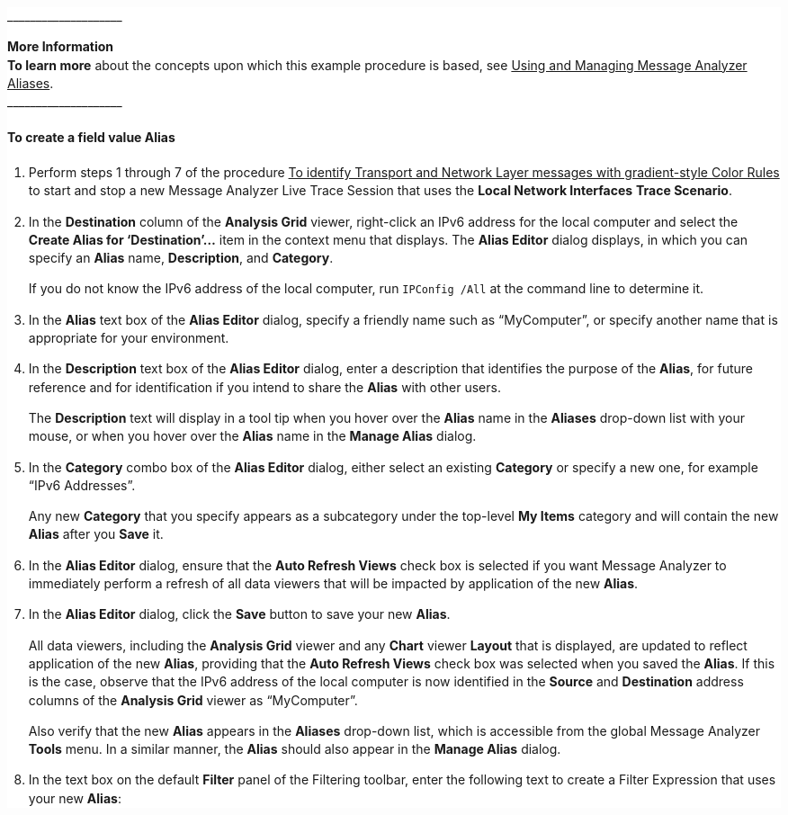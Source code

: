  ___________________\_  
  
 **More Information**   
 **To learn more** about the concepts upon which this example procedure is based, see [Using and Managing Message Analyzer Aliases](using-and-managing-message-analyzer-aliases.md).  
___________________\_  
  
#### To create a field value Alias  
  
1.  Perform steps 1 through 7 of the procedure [To identify Transport and Network Layer messages with gradient-style Color Rules](procedures-using-the-data-viewing-features.md#BKMK_Transport-Network-ColorRulesProcedure) to start and stop a new Message Analyzer Live Trace Session that uses the **Local Network Interfaces** **Trace Scenario**.  
  
2.  In the **Destination** column of the **Analysis Grid** viewer, right-click an IPv6 address for the local computer and select the **Create Alias for ‘Destination’…** item in the context menu that displays. The **Alias Editor** dialog displays, in which you can specify an **Alias** name, **Description**, and **Category**.  
  
     If you do not know the IPv6 address of the local computer, run `IPConfig /All` at the command line to determine it.  
  
3.  In the **Alias** text box of the **Alias Editor** dialog, specify a friendly name such as “MyComputer”, or specify another name that is appropriate for your environment.  
  
4.  In the **Description** text box of the **Alias Editor** dialog, enter a description that identifies the purpose of the **Alias**, for future reference and for identification if you intend to share the **Alias** with other users.  
  
     The **Description** text will display in a tool tip when you hover over the **Alias** name in the **Aliases** drop-down list with your mouse, or when you hover over the **Alias** name in the **Manage Alias** dialog.  
  
5.  In the **Category** combo box of the **Alias Editor** dialog, either select an existing **Category** or specify a new one, for example “IPv6 Addresses”.  
  
     Any new **Category** that you specify appears as a subcategory under the top-level **My Items** category and will contain the new **Alias** after you **Save** it.  
  
6.  In the **Alias Editor** dialog, ensure that the **Auto Refresh Views** check box is selected if you want Message Analyzer to immediately perform a refresh of all data viewers that will be impacted by application of the new **Alias**.  
  
7.  In the **Alias Editor** dialog, click the **Save** button to save your new **Alias**.  
  
     All data viewers, including the **Analysis Grid** viewer and any **Chart** viewer **Layout** that is displayed, are updated to reflect application of the new **Alias**, providing that the **Auto Refresh Views** check box was selected when you saved the **Alias**. If this is the case, observe that the IPv6 address of the local computer is now identified in the **Source** and **Destination** address columns of the **Analysis Grid** viewer as “MyComputer”.  
  
     Also verify that the new **Alias** appears in the **Aliases** drop-down list, which is accessible from the global Message Analyzer **Tools** menu. In a similar manner, the **Alias** should also appear in the **Manage Alias** dialog.  
  
8.  In the text box on the default **Filter** panel of the Filtering toolbar,  enter the following text to create a Filter Expression that uses your new **Alias**:  
  